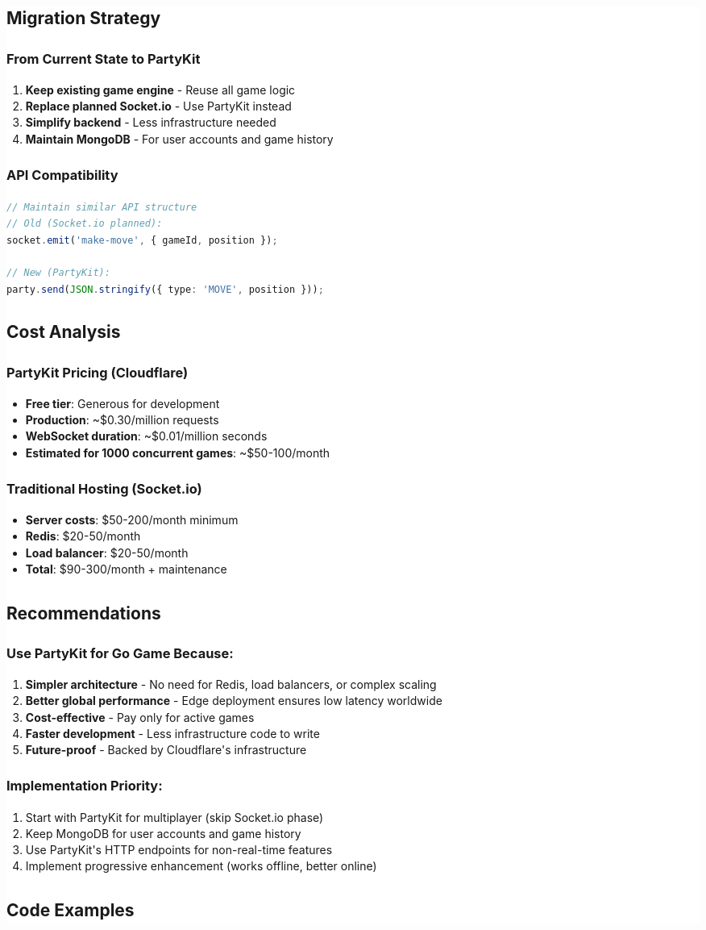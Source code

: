 ## Migration Strategy

### From Current State to PartyKit
1. **Keep existing game engine** - Reuse all game logic
2. **Replace planned Socket.io** - Use PartyKit instead
3. **Simplify backend** - Less infrastructure needed
4. **Maintain MongoDB** - For user accounts and game history

### API Compatibility
```typescript
// Maintain similar API structure
// Old (Socket.io planned):
socket.emit('make-move', { gameId, position });

// New (PartyKit):
party.send(JSON.stringify({ type: 'MOVE', position }));
```

## Cost Analysis

### PartyKit Pricing (Cloudflare)
- **Free tier**: Generous for development
- **Production**: ~$0.30/million requests
- **WebSocket duration**: ~$0.01/million seconds
- **Estimated for 1000 concurrent games**: ~$50-100/month

### Traditional Hosting (Socket.io)
- **Server costs**: $50-200/month minimum
- **Redis**: $20-50/month
- **Load balancer**: $20-50/month
- **Total**: $90-300/month + maintenance

## Recommendations

### Use PartyKit for Go Game Because:
1. **Simpler architecture** - No need for Redis, load balancers, or complex scaling
2. **Better global performance** - Edge deployment ensures low latency worldwide
3. **Cost-effective** - Pay only for active games
4. **Faster development** - Less infrastructure code to write
5. **Future-proof** - Backed by Cloudflare's infrastructure

### Implementation Priority:
1. Start with PartyKit for multiplayer (skip Socket.io phase)
2. Keep MongoDB for user accounts and game history
3. Use PartyKit's HTTP endpoints for non-real-time features
4. Implement progressive enhancement (works offline, better online)

## Code Examples
